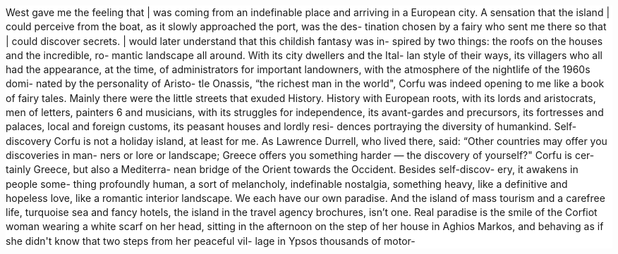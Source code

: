 West gave me the feeling that | was 
coming from an indefinable place 
and arriving in a European city. A 
sensation that the island | could 
perceive from the boat, as it slowly 
approached the port, was the des- 
tination chosen by a fairy who sent 
me there so that | could discover 
secrets. | would later understand 
that this childish fantasy was in- 
spired by two things: the roofs on 
the houses and the incredible, ro- 
mantic landscape all around. 
With its city dwellers and the Ital- 
lan style of their ways, its villagers 
who all had the appearance, at the 
time, of administrators for important 
landowners, with the atmosphere 
of the nightlife of the 1960s domi- 
nated by the personality of Aristo- 
tle Onassis, “the richest man in the 
world", Corfu was indeed opening 
to me like a book of fairy tales. 
Mainly there were the little streets 
that exuded History. History with 
European roots, with its lords and 
aristocrats, men of letters, painters 
6 
and musicians, with its struggles 
for independence, its avant-gardes 
and precursors, its fortresses and 
palaces, local and foreign customs, 
its peasant houses and lordly resi- 
dences portraying the diversity of 
humankind. 
Self-discovery 
Corfu is not a holiday island, at least 
for me. As Lawrence Durrell, who 
lived there, said: “Other countries 
may offer you discoveries in man- 
ners or lore or landscape; Greece 
offers you something harder — the 
discovery of yourself?" Corfu is cer- 
tainly Greece, but also a Mediterra- 
nean bridge of the Orient towards 
the Occident. Besides self-discov- 
ery, it awakens in people some- 
thing profoundly human, a sort of 
melancholy, indefinable nostalgia, 
something heavy, like a definitive 
and hopeless love, like a romantic 
interior landscape. 
We each have our own paradise. 
And the island of mass tourism and 
a carefree life, turquoise sea and 
fancy hotels, the island in the travel 
agency brochures, isn’t one. Real 
paradise is the smile of the Corfiot 
woman wearing a white scarf on her 
head, sitting in the afternoon on the 
step of her house in Aghios Markos, 
and behaving as if she didn't know 
that two steps from her peaceful vil- 
lage in Ypsos thousands of motor- 